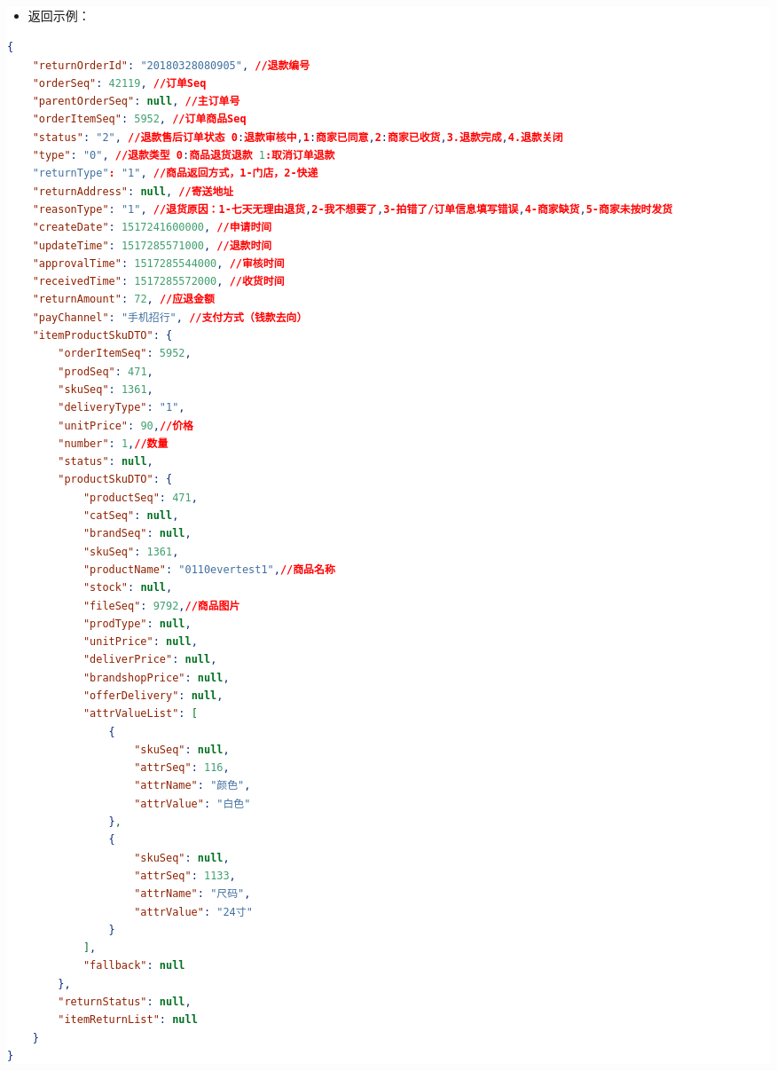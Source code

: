 * 返回示例：

```json
{
    "returnOrderId": "20180328080905", //退款编号
    "orderSeq": 42119, //订单Seq
    "parentOrderSeq": null, //主订单号
    "orderItemSeq": 5952, //订单商品Seq
    "status": "2", //退款售后订单状态 0:退款审核中,1:商家已同意,2:商家已收货,3.退款完成,4.退款关闭
    "type": "0", //退款类型 0:商品退货退款 1:取消订单退款
    "returnType": "1", //商品返回方式，1-门店，2-快递
    "returnAddress": null, //寄送地址
    "reasonType": "1", //退货原因：1-七天无理由退货,2-我不想要了,3-拍错了/订单信息填写错误,4-商家缺货,5-商家未按时发货
    "createDate": 1517241600000, //申请时间
    "updateTime": 1517285571000, //退款时间
    "approvalTime": 1517285544000, //审核时间
    "receivedTime": 1517285572000, //收货时间
    "returnAmount": 72, //应退金额
    "payChannel": "手机招行", //支付方式（钱款去向）
    "itemProductSkuDTO": {
        "orderItemSeq": 5952,
        "prodSeq": 471,
        "skuSeq": 1361,
        "deliveryType": "1",
        "unitPrice": 90,//价格
        "number": 1,//数量
        "status": null,
        "productSkuDTO": {
            "productSeq": 471,
            "catSeq": null,
            "brandSeq": null,
            "skuSeq": 1361,
            "productName": "0110evertest1",//商品名称
            "stock": null,
            "fileSeq": 9792,//商品图片
            "prodType": null,
            "unitPrice": null,
            "deliverPrice": null,
            "brandshopPrice": null,
            "offerDelivery": null,
            "attrValueList": [
                {
                    "skuSeq": null,
                    "attrSeq": 116,
                    "attrName": "颜色",
                    "attrValue": "白色"
                },
                {
                    "skuSeq": null,
                    "attrSeq": 1133,
                    "attrName": "尺码",
                    "attrValue": "24寸"
                }
            ],
            "fallback": null
        },
        "returnStatus": null,
        "itemReturnList": null
    }
}
```
